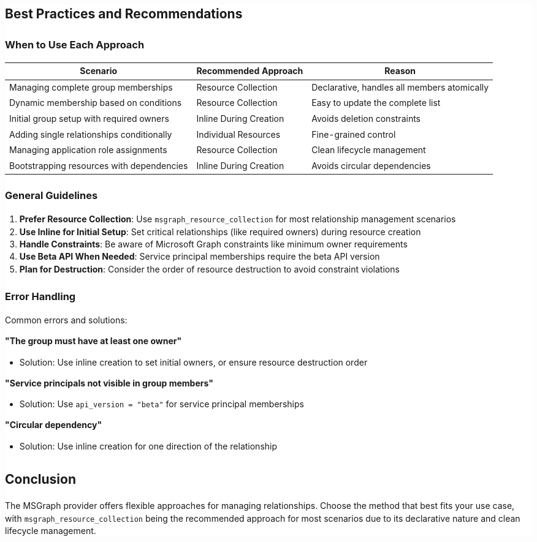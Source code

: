 ## Best Practices and Recommendations

### When to Use Each Approach

| Scenario | Recommended Approach | Reason |
|----------|---------------------|---------|
| Managing complete group memberships | Resource Collection | Declarative, handles all members atomically |
| Dynamic membership based on conditions | Resource Collection | Easy to update the complete list |
| Initial group setup with required owners | Inline During Creation | Avoids deletion constraints |
| Adding single relationships conditionally | Individual Resources | Fine-grained control |
| Managing application role assignments | Resource Collection | Clean lifecycle management |
| Bootstrapping resources with dependencies | Inline During Creation | Avoids circular dependencies |

### General Guidelines

1. **Prefer Resource Collection**: Use `msgraph_resource_collection` for most relationship management scenarios
2. **Use Inline for Initial Setup**: Set critical relationships (like required owners) during resource creation
3. **Handle Constraints**: Be aware of Microsoft Graph constraints like minimum owner requirements
4. **Use Beta API When Needed**: Service principal memberships require the beta API version
5. **Plan for Destruction**: Consider the order of resource destruction to avoid constraint violations

### Error Handling

Common errors and solutions:

**"The group must have at least one owner"**
- Solution: Use inline creation to set initial owners, or ensure resource destruction order

**"Service principals not visible in group members"**
- Solution: Use `api_version = "beta"` for service principal memberships

**"Circular dependency"**
- Solution: Use inline creation for one direction of the relationship

## Conclusion

The MSGraph provider offers flexible approaches for managing relationships. Choose the method that best fits your use case, with `msgraph_resource_collection` being the recommended approach for most scenarios due to its declarative nature and clean lifecycle management.